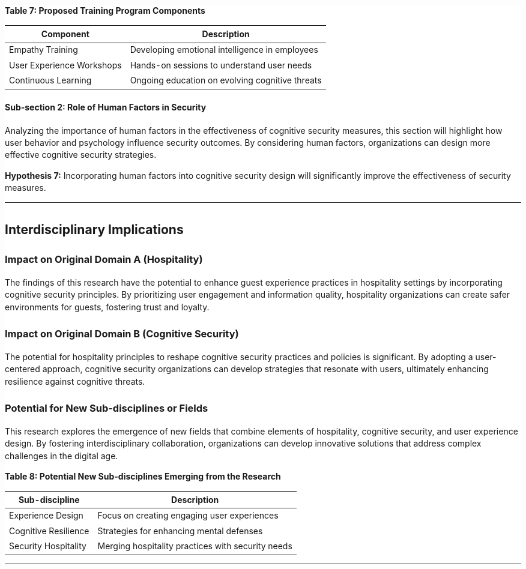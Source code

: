 **Table 7: Proposed Training Program Components**

| Component           | Description                                   |
|---------------------|-----------------------------------------------|
| Empathy Training    | Developing emotional intelligence in employees|
| User Experience Workshops| Hands-on sessions to understand user needs|
| Continuous Learning  | Ongoing education on evolving cognitive threats|

#### Sub-section 2: Role of Human Factors in Security

Analyzing the importance of human factors in the effectiveness of cognitive security measures, this section will highlight how user behavior and psychology influence security outcomes. By considering human factors, organizations can design more effective cognitive security strategies.

**Hypothesis 7:** Incorporating human factors into cognitive security design will significantly improve the effectiveness of security measures.

---

## Interdisciplinary Implications

### Impact on Original Domain A (Hospitality)

The findings of this research have the potential to enhance guest experience practices in hospitality settings by incorporating cognitive security principles. By prioritizing user engagement and information quality, hospitality organizations can create safer environments for guests, fostering trust and loyalty.

### Impact on Original Domain B (Cognitive Security)

The potential for hospitality principles to reshape cognitive security practices and policies is significant. By adopting a user-centered approach, cognitive security organizations can develop strategies that resonate with users, ultimately enhancing resilience against cognitive threats.

### Potential for New Sub-disciplines or Fields

This research explores the emergence of new fields that combine elements of hospitality, cognitive security, and user experience design. By fostering interdisciplinary collaboration, organizations can develop innovative solutions that address complex challenges in the digital age.

**Table 8: Potential New Sub-disciplines Emerging from the Research**

| Sub-discipline      | Description                                   |
|---------------------|-----------------------------------------------|
| Experience Design    | Focus on creating engaging user experiences   |
| Cognitive Resilience| Strategies for enhancing mental defenses      |
| Security Hospitality | Merging hospitality practices with security needs|

---
